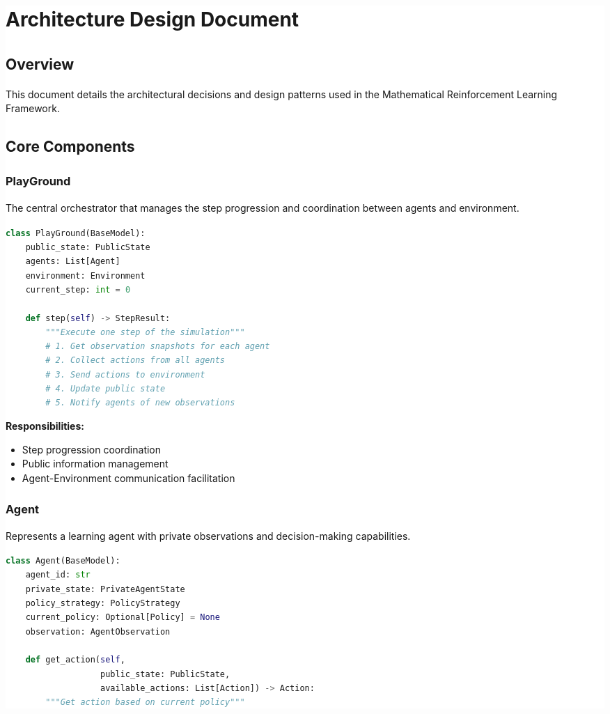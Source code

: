 # Architecture Design Document

## Overview

This document details the architectural decisions and design patterns used in the Mathematical Reinforcement Learning Framework.

## Core Components

### PlayGround

The central orchestrator that manages the step progression and coordination between agents and environment.

```python
class PlayGround(BaseModel):
    public_state: PublicState
    agents: List[Agent]
    environment: Environment
    current_step: int = 0
    
    def step(self) -> StepResult:
        """Execute one step of the simulation"""
        # 1. Get observation snapshots for each agent
        # 2. Collect actions from all agents
        # 3. Send actions to environment
        # 4. Update public state
        # 5. Notify agents of new observations
```

**Responsibilities:**
- Step progression coordination
- Public information management
- Agent-Environment communication facilitation

### Agent

Represents a learning agent with private observations and decision-making capabilities.

```python
class Agent(BaseModel):
    agent_id: str
    private_state: PrivateAgentState
    policy_strategy: PolicyStrategy
    current_policy: Optional[Policy] = None
    observation: AgentObservation
    
    def get_action(self, 
                   public_state: PublicState, 
                   available_actions: List[Action]) -> Action:
        """Get action based on current policy"""
```

